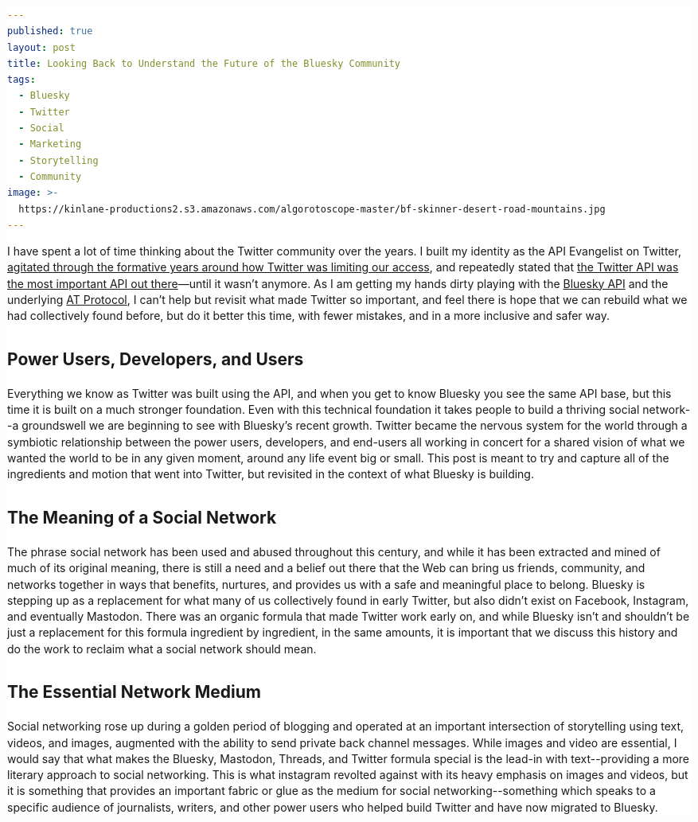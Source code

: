 ```yaml
---
published: true
layout: post
title: Looking Back to Understand the Future of the Bluesky Community
tags:
  - Bluesky
  - Twitter
  - Social
  - Marketing
  - Storytelling
  - Community
image: >-
  https://kinlane-productions2.s3.amazonaws.com/algorotoscope-master/bf-skinner-desert-road-mountains.jpg
---
```

I have spent a lot of time thinking about the Twitter community over the years. I built my identity as the API Evangelist on Twitter, [agitated through the formative years around how Twitter was limiting our access](https://apievangelist.com/2012/06/29/twitter-continues-to-restrict-access-to-our-tweets/), and repeatedly stated that [the Twitter API was the most important API out there](https://apievangelist.com/2023/02/05/twitter-is-the-most-important-api/)—until it wasn’t anymore. As I am getting my hands dirty playing with the [Bluesky API](https://docs.bsky.app/) and the underlying [AT Protocol](https://atproto.com/), I can’t help but revisit what made Twitter so important, and feel there is hope that we can rebuild what we had collectively found before, but do it better this time, with fewer mistakes, and in a more inclusive and safer way.

## Power Users, Developers, and Users
Everything we know as Twitter was built using the API, and when you get to know Bluesky you see the same API base, but this time it is built on a much stronger foundation. Even with this technical foundation it takes people to build a thriving social network--a groundswell we are beginning to see with Bluesky’s recent growth. Twitter became the nervous system for the world through a symbiotic relationship between the power users, developers, and end-users all working in concert for a shared vision of what we wanted the world to be in any given moment, around any life event big or small. This post is meant to try and capture all of the ingredients and motion that went into Twitter, but revisited in the context of what Bluesky is building.

## The Meaning of a Social Network
The phrase social network has been used and abused throughout this century, and while it has been extracted and mined of much of its original meaning, there is still a need and a belief out there that the Web can bring us friends, community, and networks together in ways that benefits, nurtures, and provides us with a safe and meaningful place to belong. Bluesky is stepping up as a replacement for what many of us collectively found in early Twitter, but also didn’t exist on Facebook, Instagram, and eventually Mastodon. There was an organic formula that made Twitter work early on, and while Bluesky isn’t and shouldn’t be just a replacement for this formula ingredient by ingredient, in the same amounts, it is important that we discuss this history and do the work to reclaim what a social network should mean.

## The Essential Network Medium
Social networking rose up during a golden period of blogging and operated at an important intersection of storytelling using text, videos, and images, augmented with the ability to send private back channel messages. While images and video are essential, I would say that what makes the Bluesky, Mastodon, Threads, and Twitter formula special is the lead-in with text--providing a more literary approach to social networking. This is what instagram revolted against with its heavy emphasis on images and videos, but it is something that provides an important fabric or glue as the medium for social networking--something which speaks to a specific audience of journalists, writers, and other power users who helped build Twitter and have now migrated to Bluesky.
